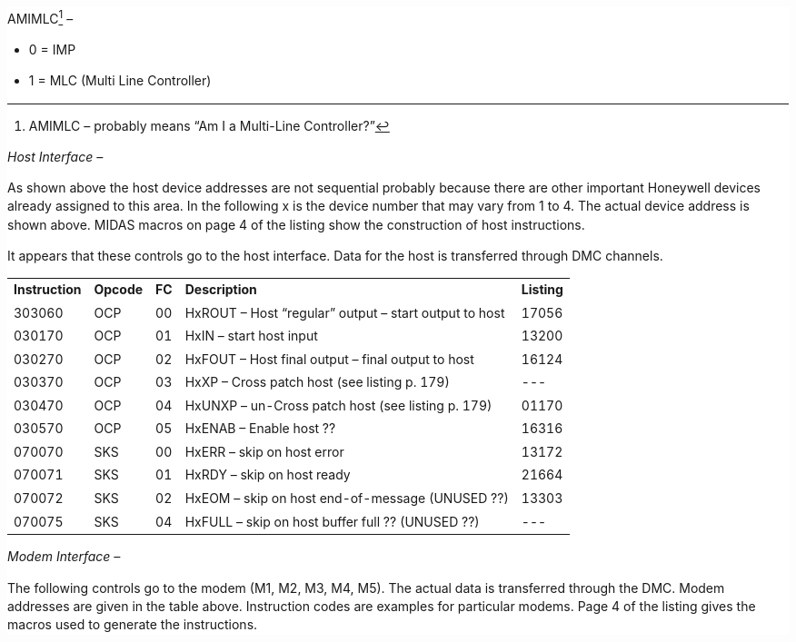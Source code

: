 <td><p>AMIMLC<a href="#fn1" class="footnote-ref" id="fnref1" role="doc-noteref"><sup>1</sup></a> –</p>
<ul>
<li><p>0 = IMP</p></li>
<li><p>1 = MLC (Multi Line Controller)</p></li>
</ul></td>
</tr>
</tbody>
</table>
<section id="footnotes" class="footnotes footnotes-end-of-document" role="doc-endnotes">
<hr />
<ol>
<li id="fn1"><p>AMIMLC – probably means “Am I a Multi-Line Controller?”<a href="#fnref1" class="footnote-back" role="doc-backlink">↩︎</a></p></li>
</ol>
</section>

*Host Interface –*

As shown above the host device addresses are not sequential probably because there are other important Honeywell devices already assigned to this area. In the following x is the device number that may vary from 1 to 4. The actual device address is shown above. MIDAS macros on page 4 of the listing show the construction of host instructions.

It appears that these controls go to the host interface. Data for the host is transferred through DMC channels.

|  |  |  |  |  |
|----|----|----|----|----|
| **Instruction** | **Opcode** | **FC** | **Description** | **Listing** |
| 303060 | OCP | 00 | HxROUT – Host “regular” output – start output to host | 17056 |
| 030170 | OCP | 01 | HxIN – start host input | 13200 |
| 030270 | OCP | 02 | HxFOUT – Host final output – final output to host | 16124 |
| 030370 | OCP | 03 | HxXP – Cross patch host (see listing p. 179) | --- |
| 030470 | OCP | 04 | HxUNXP – un-Cross patch host (see listing p. 179) | 01170 |
| 030570 | OCP | 05 | HxENAB – Enable host ?? | 16316 |
| 070070 | SKS | 00 | HxERR – skip on host error | 13172 |
| 070071 | SKS | 01 | HxRDY – skip on host ready | 21664 |
| 070072 | SKS | 02 | HxEOM – skip on host end-of-message (UNUSED ??) | 13303 |
| 070075 | SKS | 04 | HxFULL – skip on host buffer full ?? (UNUSED ??) | --- |

*Modem Interface –*

The following controls go to the modem (M1, M2, M3, M4, M5). The actual data is transferred through the DMC. Modem addresses are given in the table above. Instruction codes are examples for particular modems. Page 4 of the listing gives the macros used to generate the instructions.
